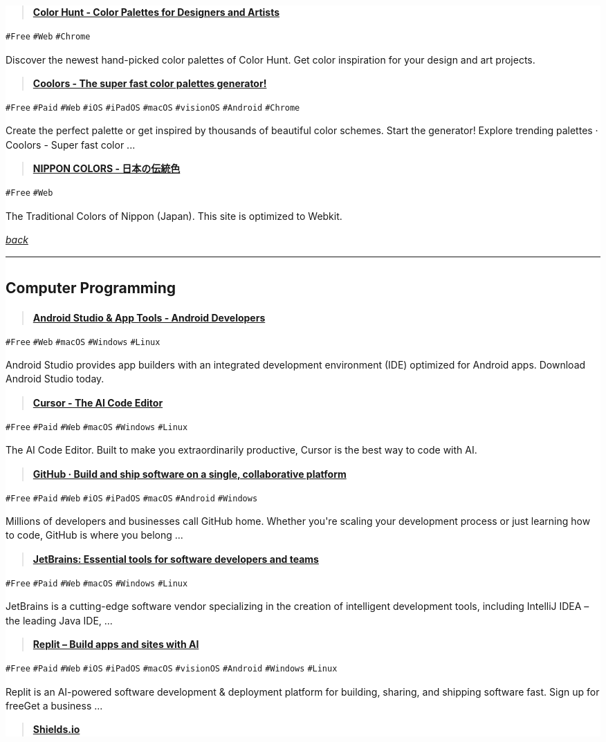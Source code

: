 > [**Color Hunt - Color Palettes for Designers and Artists**](https://colorhunt.co)

`#Free` `#Web` `#Chrome`

Discover the newest hand-picked color palettes of Color Hunt. Get color inspiration for your design and art projects.

> [**Coolors - The super fast color palettes generator!**](https://coolors.co)

`#Free` `#Paid` `#Web` `#iOS` `#iPadOS` `#macOS` `#visionOS` `#Android` `#Chrome`

Create the perfect palette or get inspired by thousands of beautiful color schemes. Start the generator! Explore trending palettes · Coolors - Super fast color ...

> [**NIPPON COLORS - 日本の伝統色**](https://nipponcolors.com)

`#Free` `#Web`

The Traditional Colors of Nippon (Japan). This site is optimized to Webkit.

[_back_](#table-of-contents)

---

## Computer Programming

> [**Android Studio & App Tools - Android Developers**](https://developer.android.com/studio)

`#Free` `#Web` `#macOS` `#Windows` `#Linux`

Android Studio provides app builders with an integrated development environment (IDE) optimized for Android apps. Download Android Studio today.

> [**Cursor - The AI Code Editor**](https://www.cursor.com)

`#Free` `#Paid` `#Web` `#macOS` `#Windows` `#Linux`

The AI Code Editor. Built to make you extraordinarily productive, Cursor is the best way to code with AI.

> [**GitHub · Build and ship software on a single, collaborative platform**](https://github.com)

`#Free` `#Paid` `#Web` `#iOS` `#iPadOS` `#macOS` `#Android` `#Windows`

Millions of developers and businesses call GitHub home. Whether you're scaling your development process or just learning how to code, GitHub is where you belong ...

> [**JetBrains: Essential tools for software developers and teams**](https://www.jetbrains.com)

`#Free` `#Paid` `#Web` `#macOS` `#Windows` `#Linux`

JetBrains is a cutting-edge software vendor specializing in the creation of intelligent development tools, including IntelliJ IDEA – the leading Java IDE, ...

> [**Replit – Build apps and sites with AI**](https://replit.com)

`#Free` `#Paid` `#Web` `#iOS` `#iPadOS` `#macOS` `#visionOS` `#Android` `#Windows` `#Linux`

Replit is an AI-powered software development & deployment platform for building, sharing, and shipping software fast. Sign up for freeGet a business ...

> [**Shields.io**](https://shields.io)
